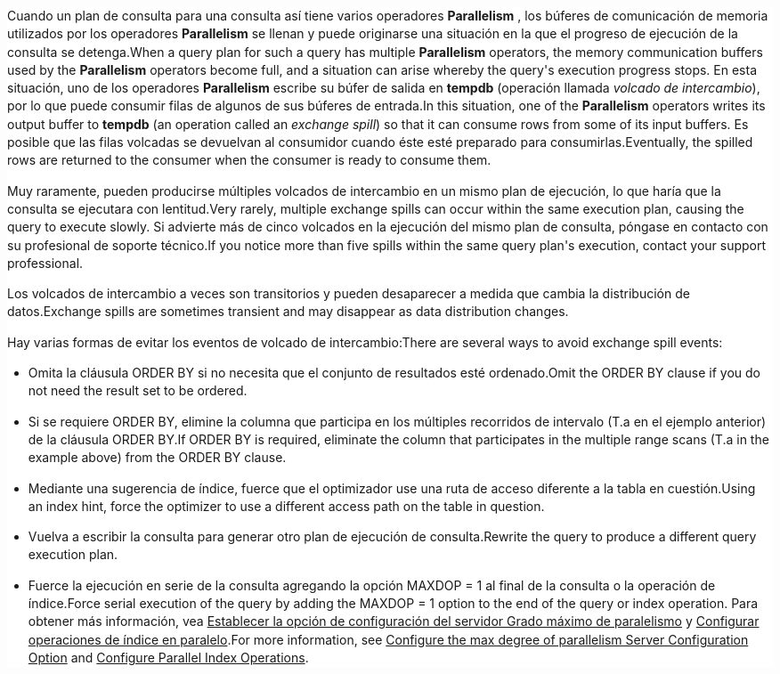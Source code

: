  <span data-ttu-id="4088e-108">Cuando un plan de consulta para una consulta así tiene varios operadores **Parallelism** , los búferes de comunicación de memoria utilizados por los operadores **Parallelism** se llenan y puede originarse una situación en la que el progreso de ejecución de la consulta se detenga.</span><span class="sxs-lookup"><span data-stu-id="4088e-108">When a query plan for such a query has multiple **Parallelism** operators, the memory communication buffers used by the **Parallelism** operators become full, and a situation can arise whereby the query's execution progress stops.</span></span> <span data-ttu-id="4088e-109">En esta situación, uno de los operadores **Parallelism** escribe su búfer de salida en **tempdb** (operación llamada *volcado de intercambio*), por lo que puede consumir filas de algunos de sus búferes de entrada.</span><span class="sxs-lookup"><span data-stu-id="4088e-109">In this situation, one of the **Parallelism** operators writes its output buffer to **tempdb** (an operation called an *exchange spill*) so that it can consume rows from some of its input buffers.</span></span> <span data-ttu-id="4088e-110">Es posible que las filas volcadas se devuelvan al consumidor cuando éste esté preparado para consumirlas.</span><span class="sxs-lookup"><span data-stu-id="4088e-110">Eventually, the spilled rows are returned to the consumer when the consumer is ready to consume them.</span></span>  
  
 <span data-ttu-id="4088e-111">Muy raramente, pueden producirse múltiples volcados de intercambio en un mismo plan de ejecución, lo que haría que la consulta se ejecutara con lentitud.</span><span class="sxs-lookup"><span data-stu-id="4088e-111">Very rarely, multiple exchange spills can occur within the same execution plan, causing the query to execute slowly.</span></span> <span data-ttu-id="4088e-112">Si advierte más de cinco volcados en la ejecución del mismo plan de consulta, póngase en contacto con su profesional de soporte técnico.</span><span class="sxs-lookup"><span data-stu-id="4088e-112">If you notice more than five spills within the same query plan's execution, contact your support professional.</span></span>  
  
 <span data-ttu-id="4088e-113">Los volcados de intercambio a veces son transitorios y pueden desaparecer a medida que cambia la distribución de datos.</span><span class="sxs-lookup"><span data-stu-id="4088e-113">Exchange spills are sometimes transient and may disappear as data distribution changes.</span></span>  
  
 <span data-ttu-id="4088e-114">Hay varias formas de evitar los eventos de volcado de intercambio:</span><span class="sxs-lookup"><span data-stu-id="4088e-114">There are several ways to avoid exchange spill events:</span></span>  
  
-   <span data-ttu-id="4088e-115">Omita la cláusula ORDER BY si no necesita que el conjunto de resultados esté ordenado.</span><span class="sxs-lookup"><span data-stu-id="4088e-115">Omit the ORDER BY clause if you do not need the result set to be ordered.</span></span>  
  
-   <span data-ttu-id="4088e-116">Si se requiere ORDER BY, elimine la columna que participa en los múltiples recorridos de intervalo (T.a en el ejemplo anterior) de la cláusula ORDER BY.</span><span class="sxs-lookup"><span data-stu-id="4088e-116">If ORDER BY is required, eliminate the column that participates in the multiple range scans (T.a in the example above) from the ORDER BY clause.</span></span>  
  
-   <span data-ttu-id="4088e-117">Mediante una sugerencia de índice, fuerce que el optimizador use una ruta de acceso diferente a la tabla en cuestión.</span><span class="sxs-lookup"><span data-stu-id="4088e-117">Using an index hint, force the optimizer to use a different access path on the table in question.</span></span>  
  
-   <span data-ttu-id="4088e-118">Vuelva a escribir la consulta para generar otro plan de ejecución de consulta.</span><span class="sxs-lookup"><span data-stu-id="4088e-118">Rewrite the query to produce a different query execution plan.</span></span>  
  
-   <span data-ttu-id="4088e-119">Fuerce la ejecución en serie de la consulta agregando la opción MAXDOP = 1 al final de la consulta o la operación de índice.</span><span class="sxs-lookup"><span data-stu-id="4088e-119">Force serial execution of the query by adding the MAXDOP = 1 option to the end of the query or index operation.</span></span> <span data-ttu-id="4088e-120">Para obtener más información, vea [Establecer la opción de configuración del servidor Grado máximo de paralelismo](../../database-engine/configure-windows/configure-the-max-degree-of-parallelism-server-configuration-option.md) y [Configurar operaciones de índice en paralelo](../indexes/configure-parallel-index-operations.md).</span><span class="sxs-lookup"><span data-stu-id="4088e-120">For more information, see [Configure the max degree of parallelism Server Configuration Option](../../database-engine/configure-windows/configure-the-max-degree-of-parallelism-server-configuration-option.md) and [Configure Parallel Index Operations](../indexes/configure-parallel-index-operations.md).</span></span>  
  